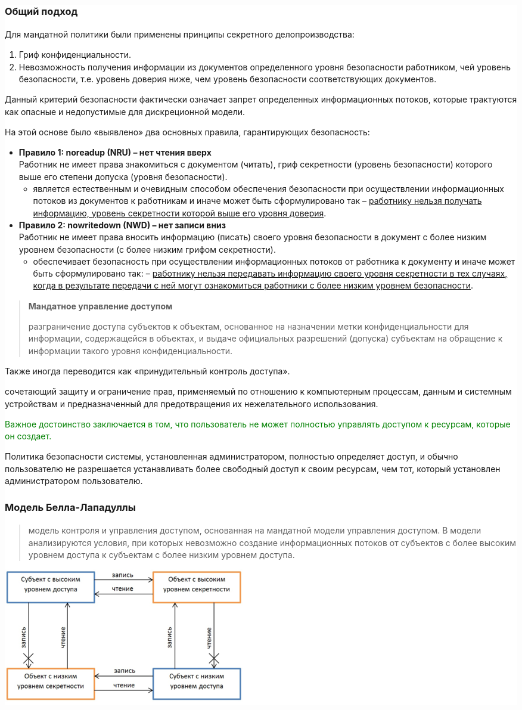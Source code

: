 ### Общий подход

Для мандатной политики были применены принципы секретного делопроизводства:

1. Гриф конфиденциальности.
1. Невозможность получения информации из документов определенного уровня безопасности работником, чей уровень безопасности, т.е. уровень доверия ниже, чем уровень безопасности соответствующих документов.

Данный критерий безопасности фактически означает запрет определенных информационных потоков, которые трактуются как опасные и недопустимые для дискреционной модели.

На этой основе было «выявлено» два основных правила, гарантирующих безопасность:

- **Правило 1: noreadup (NRU) – нет чтения вверх**<br>Работник не имеет права знакомиться с документом (читать), гриф секретности (уровень безопасности) которого выше его степени допуска (уровня безопасности).
    - является естественным и очевидным способом обеспечения безопасности при осуществлении информационных потоков из документов к работникам и иначе может быть сформулировано так – <ins>работнику нельзя получать информацию, уровень секретности которой выше его уровня доверия</ins>.
- **Правило 2: nowritedown (NWD) – нет записи вниз**<br>Работник не имеет права вносить информацию (писать) своего уровня безопасности в документ с более низким уровнем безопасности (с более низким грифом секретности).
    - обеспечивает безопасность при осуществлении информационных потоков от работника к документу и иначе может быть сформулировано так: – <ins>работнику нельзя передавать информацию своего уровня секретности в тех случаях, когда в результате передачи с ней могут ознакомиться работники с более низким уровнем безопасности</ins>.

> **Мандатное управление доступом**
>
> разграничение доступа субъектов к объектам, основанное на назначении метки конфиденциальности для информации, содержащейся в объектах, и выдаче официальных разрешений (допуска) субъектам на обращение к информации такого уровня конфиденциальности.

Также иногда переводится как «принудительный контроль доступа».

сочетающий защиту и ограничение прав, применяемый по отношению к компьютерным процессам, данным и системным устройствам и предназначенный для предотвращения их нежелательного использования.

<span style="color:green">Важное достоинство заключается в том, что пользователь не может полностью управлять доступом к ресурсам, которые он создает.</span>

Политика безопасности системы, установленная администратором, полностью определяет доступ, и обычно пользователю не разрешается устанавливать более свободный доступ к своим ресурсам, чем тот, который установлен администратором пользователю.

### Модель Белла-Лападуллы

> модель контроля и управления доступом, основанная на мандатной модели управления доступом. В модели анализируются условия, при которых невозможно создание информационных потоков от субъектов с более высоким уровнем доступа к субъектам с более низким уровнем доступа.

![v](./img/01_05_bella.png)
